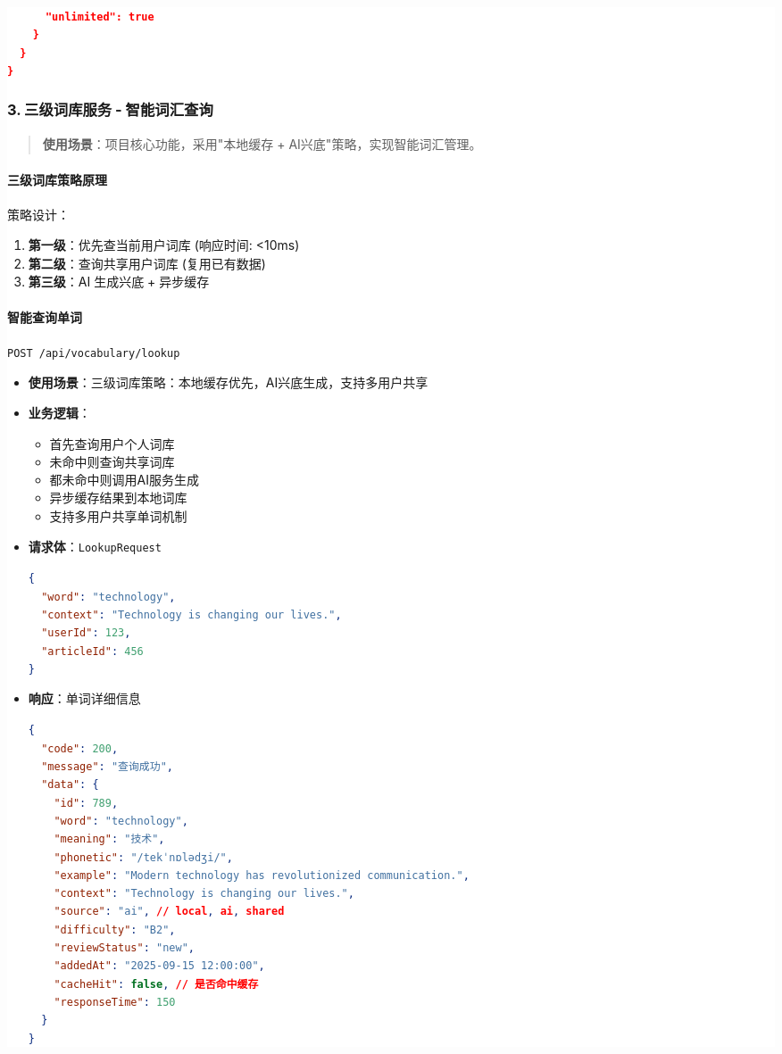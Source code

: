  ```json
        "unlimited": true
      }
    }
  }
  ```

### 3. 三级词库服务 - 智能词汇查询

> **使用场景**：项目核心功能，采用"本地缓存 + AI兴底"策略，实现智能词汇管理。

#### 三级词库策略原理

策略设计：

1. **第一级**：优先查当前用户词库 (响应时间: <10ms)
2. **第二级**：查询共享用户词库 (复用已有数据)
3. **第三级**：AI 生成兴底 + 异步缓存

#### 智能查询单词

```http
POST /api/vocabulary/lookup
```

- **使用场景**：三级词库策略：本地缓存优先，AI兴底生成，支持多用户共享
- **业务逻辑**：
  - 首先查询用户个人词库
  - 未命中则查询共享词库
  - 都未命中则调用AI服务生成
  - 异步缓存结果到本地词库
  - 支持多用户共享单词机制
- **请求体**：`LookupRequest`
  
  ```json
  {
    "word": "technology",
    "context": "Technology is changing our lives.",
    "userId": 123,
    "articleId": 456
  }
  ```
- **响应**：单词详细信息
  
  ```json
  {
    "code": 200,
    "message": "查询成功",
    "data": {
      "id": 789,
      "word": "technology",
      "meaning": "技术",
      "phonetic": "/tekˈnɒlədʒi/",
      "example": "Modern technology has revolutionized communication.",
      "context": "Technology is changing our lives.",
      "source": "ai", // local, ai, shared
      "difficulty": "B2",
      "reviewStatus": "new",
      "addedAt": "2025-09-15 12:00:00",
      "cacheHit": false, // 是否命中缓存
      "responseTime": 150
    }
  }
  ```
